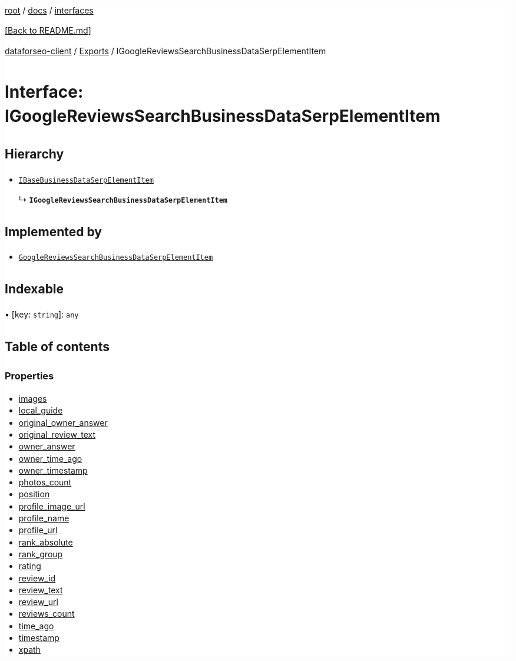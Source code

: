 [root](./../../ "root") / [docs](./../ "docs") / [interfaces](./ "interfaces")

[[Back to README.md]](./../../README.md "[Back to README.md]")

[dataforseo-client](../README.md) / [Exports](../modules.md) / IGoogleReviewsSearchBusinessDataSerpElementItem

# Interface: IGoogleReviewsSearchBusinessDataSerpElementItem

## Hierarchy

- [`IBaseBusinessDataSerpElementItem`](IBaseBusinessDataSerpElementItem.md)
  
  ↳ **`IGoogleReviewsSearchBusinessDataSerpElementItem`**

## Implemented by

- [`GoogleReviewsSearchBusinessDataSerpElementItem`](../classes/GoogleReviewsSearchBusinessDataSerpElementItem.md)

## Indexable

▪ [key: `string`]: `any`

## Table of contents

### Properties

- [images](IGoogleReviewsSearchBusinessDataSerpElementItem.md#images)
- [local\_guide](IGoogleReviewsSearchBusinessDataSerpElementItem.md#local_guide)
- [original\_owner\_answer](IGoogleReviewsSearchBusinessDataSerpElementItem.md#original_owner_answer)
- [original\_review\_text](IGoogleReviewsSearchBusinessDataSerpElementItem.md#original_review_text)
- [owner\_answer](IGoogleReviewsSearchBusinessDataSerpElementItem.md#owner_answer)
- [owner\_time\_ago](IGoogleReviewsSearchBusinessDataSerpElementItem.md#owner_time_ago)
- [owner\_timestamp](IGoogleReviewsSearchBusinessDataSerpElementItem.md#owner_timestamp)
- [photos\_count](IGoogleReviewsSearchBusinessDataSerpElementItem.md#photos_count)
- [position](IGoogleReviewsSearchBusinessDataSerpElementItem.md#position)
- [profile\_image\_url](IGoogleReviewsSearchBusinessDataSerpElementItem.md#profile_image_url)
- [profile\_name](IGoogleReviewsSearchBusinessDataSerpElementItem.md#profile_name)
- [profile\_url](IGoogleReviewsSearchBusinessDataSerpElementItem.md#profile_url)
- [rank\_absolute](IGoogleReviewsSearchBusinessDataSerpElementItem.md#rank_absolute)
- [rank\_group](IGoogleReviewsSearchBusinessDataSerpElementItem.md#rank_group)
- [rating](IGoogleReviewsSearchBusinessDataSerpElementItem.md#rating)
- [review\_id](IGoogleReviewsSearchBusinessDataSerpElementItem.md#review_id)
- [review\_text](IGoogleReviewsSearchBusinessDataSerpElementItem.md#review_text)
- [review\_url](IGoogleReviewsSearchBusinessDataSerpElementItem.md#review_url)
- [reviews\_count](IGoogleReviewsSearchBusinessDataSerpElementItem.md#reviews_count)
- [time\_ago](IGoogleReviewsSearchBusinessDataSerpElementItem.md#time_ago)
- [timestamp](IGoogleReviewsSearchBusinessDataSerpElementItem.md#timestamp)
- [xpath](IGoogleReviewsSearchBusinessDataSerpElementItem.md#xpath)
